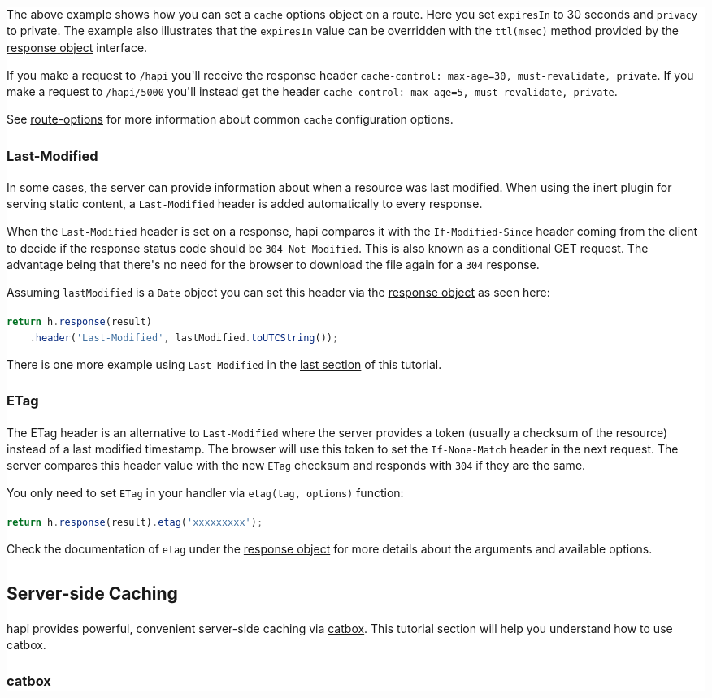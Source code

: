 The above example shows how you can set a `cache` options object on a route. Here you set `expiresIn` to 30 seconds and `privacy` to private.
The example also illustrates that the `expiresIn` value can be overridden with the `ttl(msec)` method provided by the [response object](/api#response-object) interface.

If you make a request to `/hapi` you'll receive the response header `cache-control: max-age=30, must-revalidate, private`. If you make a request to `/hapi/5000` you'll instead get the header `cache-control: max-age=5, must-revalidate, private`.

See [route-options](/api#route-options) for more information about common `cache` configuration options.

### <a name="last-modified"></a> Last-Modified

In some cases, the server can provide information about when a resource was last modified. When using the [inert](/module/inert) plugin for serving static content, a `Last-Modified` header is added automatically to every response.

When the `Last-Modified` header is set on a response, hapi compares it with the `If-Modified-Since` header coming from the client to decide if the response status code should be `304 Not Modified`. This is also known as a conditional GET request. The advantage being that there's no need for the browser to download the file again for a `304` response.

Assuming `lastModified` is a `Date` object you can set this header via the [response object](/api#response-object) as seen here:

```javascript
return h.response(result)
    .header('Last-Modified', lastModified.toUTCString());
```
There is one more example using `Last-Modified` in the [last section](#clientandserver) of this tutorial.

### <a name="etag"></a> ETag

The ETag header is an alternative to `Last-Modified` where the server provides a token (usually a checksum of the resource) instead of a last modified timestamp. The browser will use this token to set the `If-None-Match` header in the next request. The server compares this header value with the new `ETag` checksum and responds with `304` if they are the same.

You only need to set `ETag` in your handler via `etag(tag, options)` function:

```javascript
return h.response(result).etag('xxxxxxxxx');
```

Check the documentation of `etag` under the [response object](/api#response-object) for more details about the arguments and available options.

## <a name="server-side"></a> Server-side Caching

hapi provides powerful, convenient server-side caching via [catbox](/module/catbox). This tutorial section will help you understand how to use catbox.

### <a name="catbox"></a> catbox
